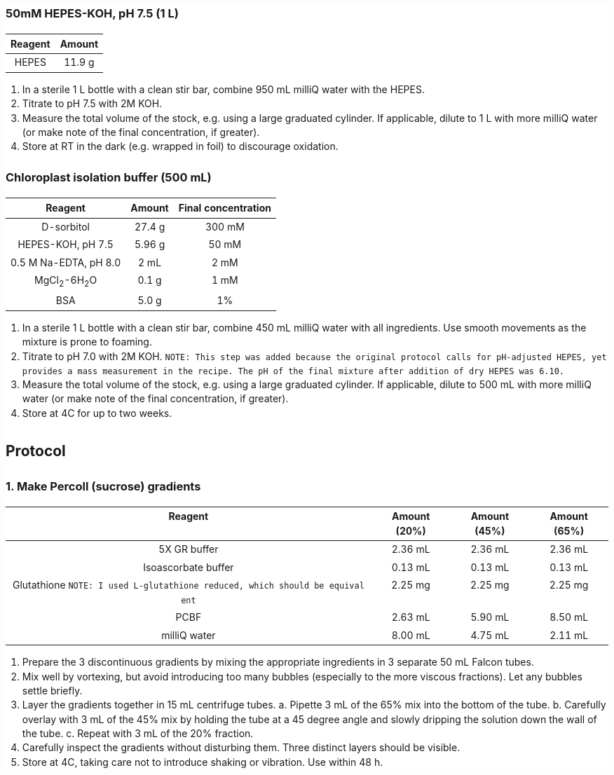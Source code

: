 
### 50mM HEPES-KOH, pH 7.5 (1 L)
| **Reagent** | **Amount** |
| :--: | :--: |
| HEPES | 11.9 g |

1. In a sterile 1 L bottle with a clean stir bar, combine 950 mL milliQ water with the HEPES.
2. Titrate to pH 7.5 with 2M KOH.
3. Measure the total volume of the stock, e.g. using a large graduated cylinder. If applicable, dilute to 1 L with more milliQ water (or make note of the final concentration, if greater).
4. Store at RT in the dark (e.g. wrapped in foil) to discourage oxidation.


### Chloroplast isolation buffer (500 mL)
| **Reagent** | **Amount** | **Final concentration** |
| :--: | :--: | :--: |
| D-sorbitol | 27.4 g | 300 mM |
| HEPES-KOH, pH 7.5 | 5.96 g | 50 mM |
| 0.5 M Na-EDTA, pH 8.0 | 2 mL | 2 mM |
| MgCl<sub>2</sub>-6H<sub>2</sub>O | 0.1 g | 1 mM |
| BSA | 5.0 g | 1% |

1. In a sterile 1 L bottle with a clean stir bar, combine 450 mL milliQ water with all ingredients. Use smooth movements as the mixture is prone to foaming.
2. Titrate to pH 7.0 with 2M KOH.  `NOTE: This step was added because the original protocol calls for pH-adjusted HEPES, yet provides a mass measurement in the recipe. The pH of the final mixture after addition of dry HEPES was 6.10.`
3. Measure the total volume of the stock, e.g. using a large graduated cylinder. If applicable, dilute to 500 mL with more milliQ water (or make note of the final concentration, if greater).
4. Store at 4C for up to two weeks.

## Protocol
### 1. Make Percoll (sucrose) gradients
| **Reagent** | **Amount (20%)** | **Amount (45%)** | **Amount (65%)** |
| :--: | :--: | :--: | :--: |
| 5X GR buffer | 2.36 mL | 2.36 mL | 2.36 mL |
| Isoascorbate buffer | 0.13 mL | 0.13 mL | 0.13 mL |
| Glutathione `NOTE: I used L-glutathione reduced, which should be equivalent` | 2.25 mg | 2.25 mg | 2.25 mg |
| PCBF | 2.63 mL | 5.90 mL | 8.50 mL |
| milliQ water | 8.00 mL | 4.75 mL | 2.11 mL |

1. Prepare the 3 discontinuous gradients by mixing the appropriate ingredients in 3 separate 50 mL Falcon tubes.
2. Mix well by vortexing, but avoid introducing too many bubbles (especially to the more viscous fractions). Let any bubbles settle briefly.
3. Layer the gradients together in 15 mL centrifuge tubes.
    a. Pipette 3 mL of the 65% mix into the bottom of the tube.
    b. Carefully overlay with 3 mL of the 45% mix by holding the tube at a 45 degree angle and slowly dripping the solution down the wall of the tube.
    c. Repeat with 3 mL of the 20% fraction.
4. Carefully inspect the gradients without disturbing them. Three distinct layers should be visible.
5. Store at 4C, taking care not to introduce shaking or vibration. Use within 48 h.

